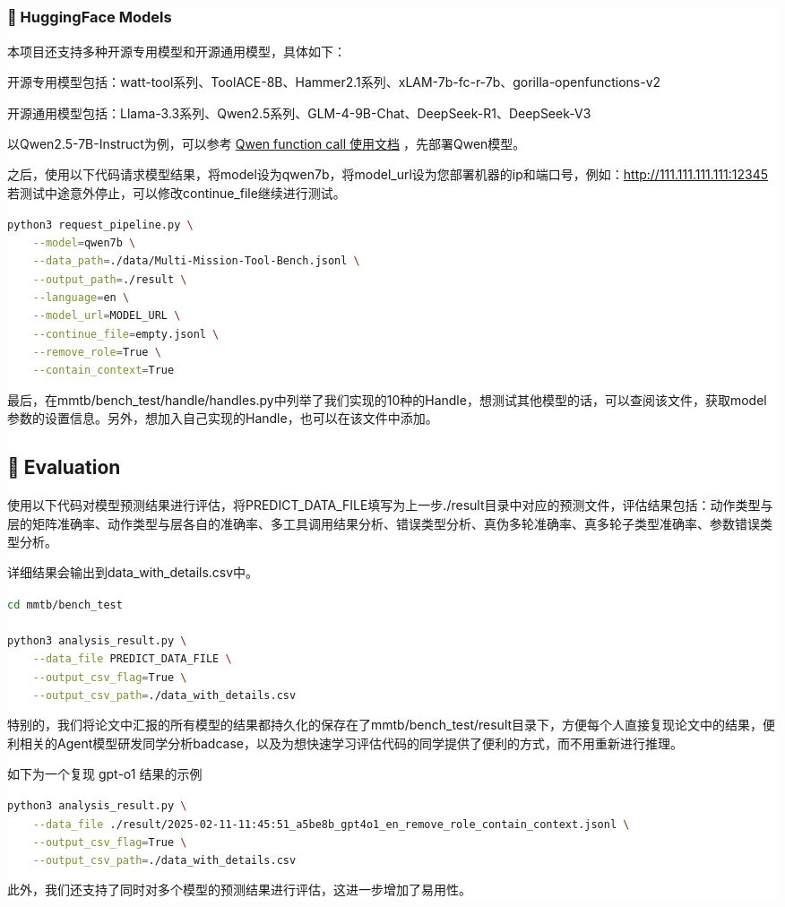### 🤗 HuggingFace Models
本项目还支持多种开源专用模型和开源通用模型，具体如下：

开源专用模型包括：watt-tool系列、ToolACE-8B、Hammer2.1系列、xLAM-7b-fc-r-7b、gorilla-openfunctions-v2

开源通用模型包括：Llama-3.3系列、Qwen2.5系列、GLM-4-9B-Chat、DeepSeek-R1、DeepSeek-V3

以Qwen2.5-7B-Instruct为例，可以参考 [Qwen function call 使用文档](https://qwen.readthedocs.io/en/latest/framework/function_call.html) ，先部署Qwen模型。

之后，使用以下代码请求模型结果，将model设为qwen7b，将model_url设为您部署机器的ip和端口号，例如：http://111.111.111.111:12345 若测试中途意外停止，可以修改continue_file继续进行测试。

```bash
python3 request_pipeline.py \
    --model=qwen7b \
    --data_path=./data/Multi-Mission-Tool-Bench.jsonl \
    --output_path=./result \
    --language=en \
    --model_url=MODEL_URL \
    --continue_file=empty.jsonl \
    --remove_role=True \
    --contain_context=True
```

最后，在mmtb/bench_test/handle/handles.py中列举了我们实现的10种的Handle，想测试其他模型的话，可以查阅该文件，获取model参数的设置信息。另外，想加入自己实现的Handle，也可以在该文件中添加。

## 💫 Evaluation
使用以下代码对模型预测结果进行评估，将PREDICT_DATA_FILE填写为上一步./result目录中对应的预测文件，评估结果包括：动作类型与层的矩阵准确率、动作类型与层各自的准确率、多工具调用结果分析、错误类型分析、真伪多轮准确率、真多轮子类型准确率、参数错误类型分析。

详细结果会输出到data_with_details.csv中。

```bash
cd mmtb/bench_test

python3 analysis_result.py \
    --data_file PREDICT_DATA_FILE \
    --output_csv_flag=True \
    --output_csv_path=./data_with_details.csv
```

特别的，我们将论文中汇报的所有模型的结果都持久化的保存在了mmtb/bench_test/result目录下，方便每个人直接复现论文中的结果，便利相关的Agent模型研发同学分析badcase，以及为想快速学习评估代码的同学提供了便利的方式，而不用重新进行推理。

如下为一个复现 gpt-o1 结果的示例

```bash
python3 analysis_result.py \
    --data_file ./result/2025-02-11-11:45:51_a5be8b_gpt4o1_en_remove_role_contain_context.jsonl \
    --output_csv_flag=True \
    --output_csv_path=./data_with_details.csv
```

此外，我们还支持了同时对多个模型的预测结果进行评估，这进一步增加了易用性。
